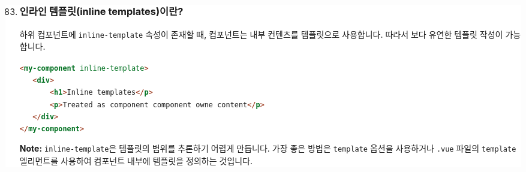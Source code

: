 83.  ### 인라인 템플릿(inline templates)이란?

     하위 컴포넌트에 `inline-template` 속성이 존재할 때, 컴포넌트는 내부 컨텐츠를 템플릿으로 사용합니다. 따라서 보다 유연한 템플릿 작성이 가능합니다.

     ```html
     <my-component inline-template>
        <div>
            <h1>Inline templates</p>
            <p>Treated as component component owne content</p>
        </div>
     </my-component>
     ```

     **Note:** `inline-template`은 템플릿의 범위를 추론하기 어렵게 만듭니다. 가장 좋은 방법은 `template` 옵션을 사용하거나 `.vue` 파일의 `template` 엘리먼트를 사용하여 컴포넌트 내부에 템플릿을 정의하는 것입니다.

